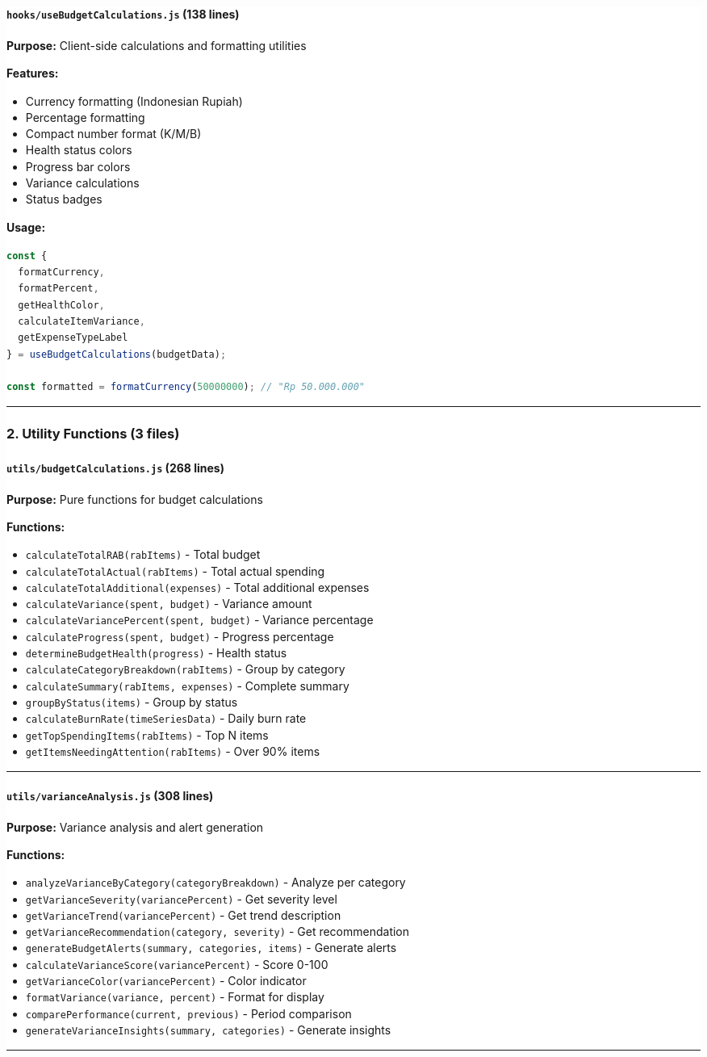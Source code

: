 
#### `hooks/useBudgetCalculations.js` (138 lines)
**Purpose:** Client-side calculations and formatting utilities

**Features:**
- Currency formatting (Indonesian Rupiah)
- Percentage formatting
- Compact number format (K/M/B)
- Health status colors
- Progress bar colors
- Variance calculations
- Status badges

**Usage:**
```javascript
const {
  formatCurrency,
  formatPercent,
  getHealthColor,
  calculateItemVariance,
  getExpenseTypeLabel
} = useBudgetCalculations(budgetData);

const formatted = formatCurrency(50000000); // "Rp 50.000.000"
```

---

### 2. Utility Functions (3 files)

#### `utils/budgetCalculations.js` (268 lines)
**Purpose:** Pure functions for budget calculations

**Functions:**
- `calculateTotalRAB(rabItems)` - Total budget
- `calculateTotalActual(rabItems)` - Total actual spending
- `calculateTotalAdditional(expenses)` - Total additional expenses
- `calculateVariance(spent, budget)` - Variance amount
- `calculateVariancePercent(spent, budget)` - Variance percentage
- `calculateProgress(spent, budget)` - Progress percentage
- `determineBudgetHealth(progress)` - Health status
- `calculateCategoryBreakdown(rabItems)` - Group by category
- `calculateSummary(rabItems, expenses)` - Complete summary
- `groupByStatus(items)` - Group by status
- `calculateBurnRate(timeSeriesData)` - Daily burn rate
- `getTopSpendingItems(rabItems)` - Top N items
- `getItemsNeedingAttention(rabItems)` - Over 90% items

---

#### `utils/varianceAnalysis.js` (308 lines)
**Purpose:** Variance analysis and alert generation

**Functions:**
- `analyzeVarianceByCategory(categoryBreakdown)` - Analyze per category
- `getVarianceSeverity(variancePercent)` - Get severity level
- `getVarianceTrend(variancePercent)` - Get trend description
- `getVarianceRecommendation(category, severity)` - Get recommendation
- `generateBudgetAlerts(summary, categories, items)` - Generate alerts
- `calculateVarianceScore(variancePercent)` - Score 0-100
- `getVarianceColor(variancePercent)` - Color indicator
- `formatVariance(variance, percent)` - Format for display
- `comparePerformance(current, previous)` - Period comparison
- `generateVarianceInsights(summary, categories)` - Generate insights

---